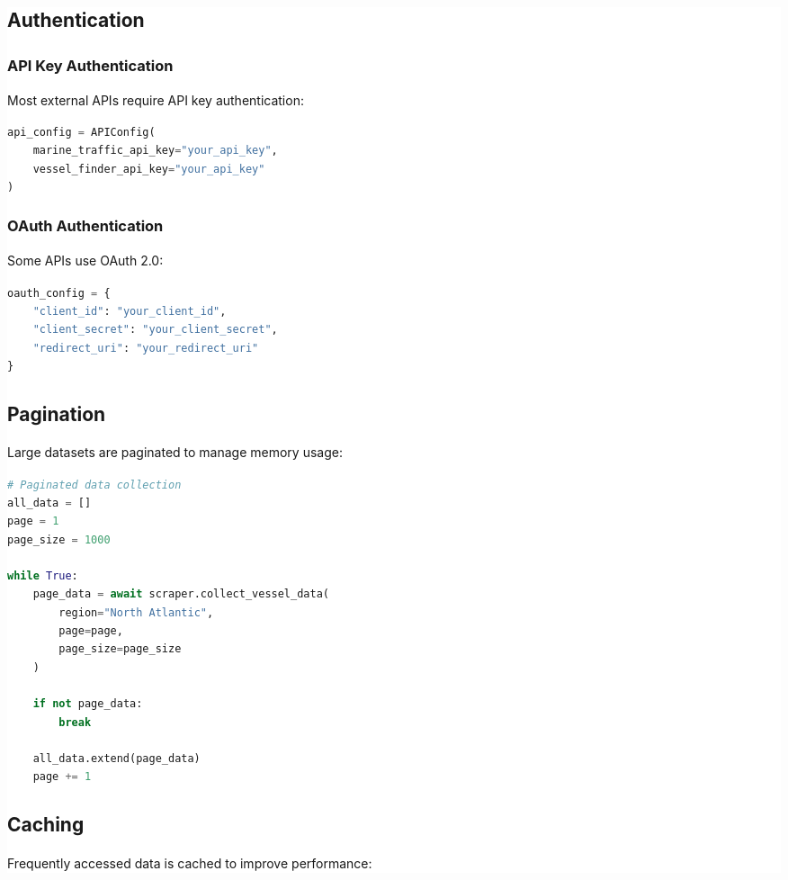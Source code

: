 ## Authentication

### API Key Authentication

Most external APIs require API key authentication:

```python
api_config = APIConfig(
    marine_traffic_api_key="your_api_key",
    vessel_finder_api_key="your_api_key"
)
```

### OAuth Authentication

Some APIs use OAuth 2.0:

```python
oauth_config = {
    "client_id": "your_client_id",
    "client_secret": "your_client_secret",
    "redirect_uri": "your_redirect_uri"
}
```

## Pagination

Large datasets are paginated to manage memory usage:

```python
# Paginated data collection
all_data = []
page = 1
page_size = 1000

while True:
    page_data = await scraper.collect_vessel_data(
        region="North Atlantic",
        page=page,
        page_size=page_size
    )
    
    if not page_data:
        break
    
    all_data.extend(page_data)
    page += 1
```

## Caching

Frequently accessed data is cached to improve performance:
